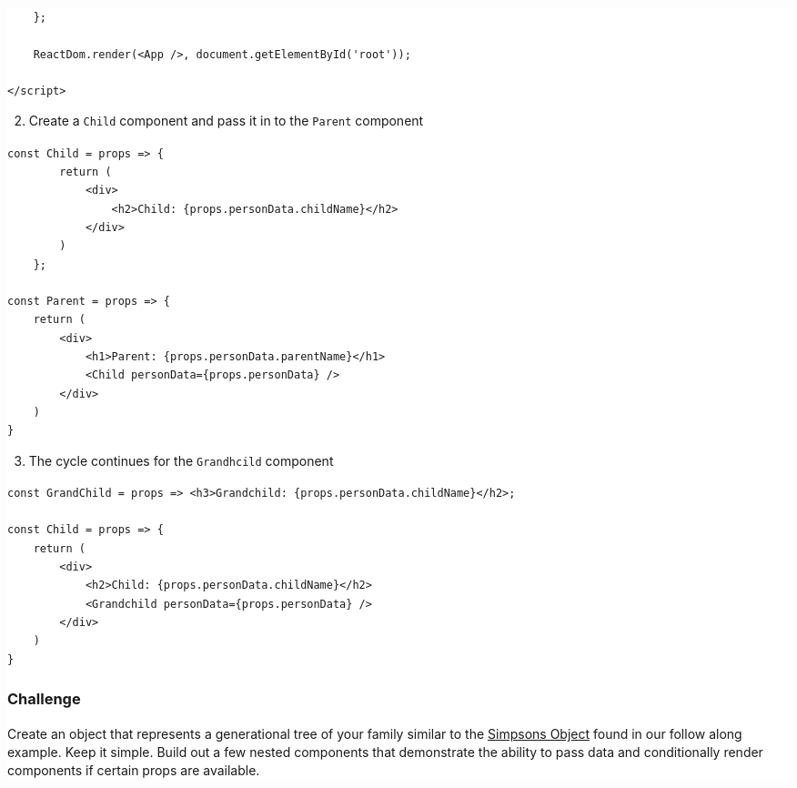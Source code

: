 ```
    };

    ReactDom.render(<App />, document.getElementById('root'));

</script>
```

2. Create a `Child` component and pass it in to the `Parent` component

```
const Child = props => {
        return (
            <div>
                <h2>Child: {props.personData.childName}</h2>
            </div>
        )
    };

const Parent = props => {
    return (
        <div>
            <h1>Parent: {props.personData.parentName}</h1>
            <Child personData={props.personData} />
        </div>
    )
}
```

3. The cycle continues for the `Grandhcild` component

```
const GrandChild = props => <h3>Grandchild: {props.personData.childName}</h2>;

const Child = props => {
    return (
        <div>
            <h2>Child: {props.personData.childName}</h2>
            <Grandchild personData={props.personData} />
        </div>
    )
}
```

### Challenge

Create an object that represents a generational tree of your family similar to the [Simpsons Object](https://learn.lambdaschool.com/fsw/module/reckyfgpdgasln9ci#follow-along-5) found in our follow along example. Keep it simple. Build out a few nested components that demonstrate the ability to pass data and conditionally render components if certain props are available.